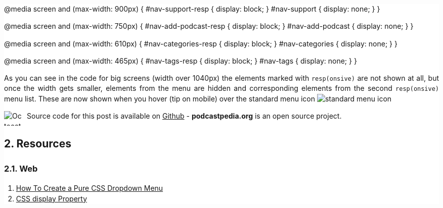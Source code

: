 @media screen and (max-width: 900px) {
  #nav-support-resp {
    display: block;
  }
  #nav-support {
    display: none;
  }
}

@media screen and (max-width: 750px) {
  #nav-add-podcast-resp {
    display: block;
  }
  #nav-add-podcast {
    display: none;
  }
}

@media screen and (max-width: 610px) {
  #nav-categories-resp {
    display: block;
  }
  #nav-categories {
    display: none;
  }
}

@media screen and (max-width: 465px) {
  #nav-tags-resp {
    display: block;
  }
  #nav-tags {
    display: none;
  }
}</pre>

<p style="text-align: justify;">
  As you can see in the code for big screens (width over 1040px) the elements marked with <code>resp(onsive)</code> are not shown at all, but once the width gets smaller, elements from the menu are hidden and corresponding elements from the second <code>resp(onsive)</code> menu list. These are now shown when you hover (tip on mobile) over the standard menu icon <img class="alignnone size-full wp-image-1412" src="{{site.url}}/wp-content/uploads/2014/05/standard-menu-icon.png" alt="standard menu icon" width="33" height="30" />
</p>

<p class="note_normal">
  <img style="float: left; width: 35px; height: 29px; margin-right: 10px;" src="{{site.url}}/wp-content/uploads/2015/06/Octocat-smaller.png" alt="Octocat" /> Source code for this post is available on <a href="https://github.com/Codingpedia/podcastpedia">Github</a> - <b>podcastpedia.org</b> is an open source project.
</p>

## <span id="2_Resources">2. Resources</span>

### <span id="21_Web">2.1. Web</span>

  1. <a title="http://line25.com/tutorials/how-to-create-a-pure-css-dropdown-menu" href="http://line25.com/tutorials/how-to-create-a-pure-css-dropdown-menu" target="_blank">How To Create a Pure CSS Dropdown Menu</a>
  2. <a title="http://www.w3schools.com/cssref/pr_class_display.asp" href="http://www.w3schools.com/cssref/pr_class_display.asp" target="_blank">CSS display Property</a>
